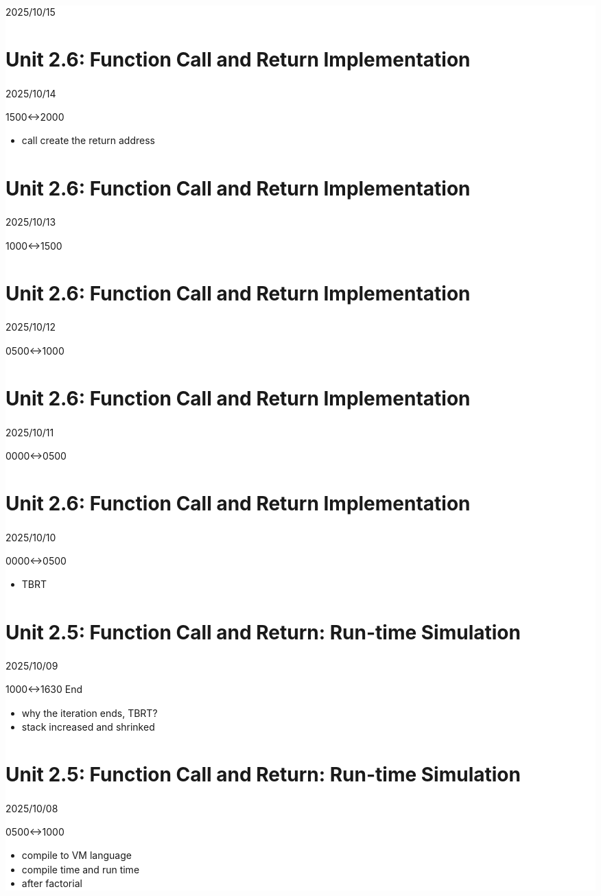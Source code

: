 2025/10/15

# Unit 2.6: Function Call and Return Implementation
2025/10/14

1500<->2000

- call create the return address

# Unit 2.6: Function Call and Return Implementation
2025/10/13

1000<->1500

# Unit 2.6: Function Call and Return Implementation
2025/10/12

0500<->1000

# Unit 2.6: Function Call and Return Implementation
2025/10/11

0000<->0500

# Unit 2.6: Function Call and Return Implementation
2025/10/10

0000<->0500

- TBRT

# Unit 2.5: Function Call and Return: Run-time Simulation
2025/10/09

1000<->1630 End

- why the iteration ends, TBRT?
- stack increased and shrinked

# Unit 2.5: Function Call and Return: Run-time Simulation
2025/10/08

0500<->1000

- compile to VM language
- compile time and run time
- after factorial
